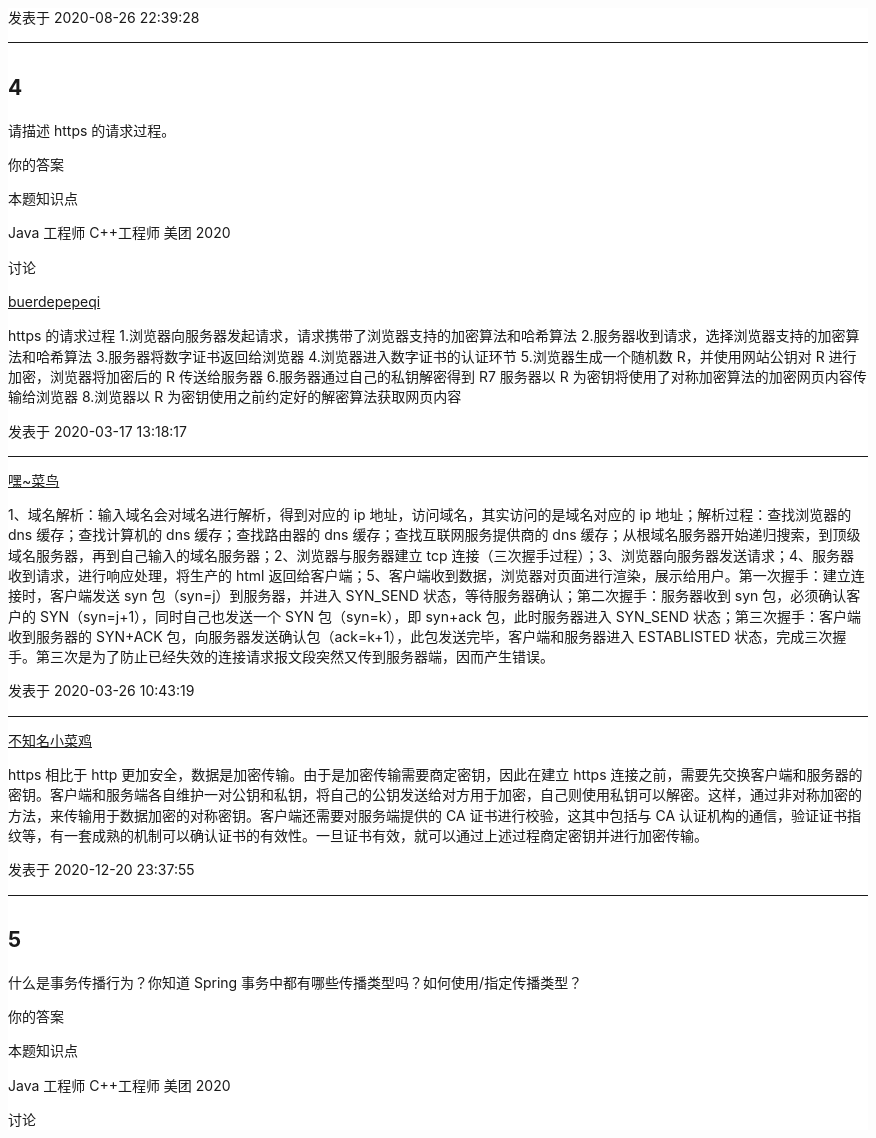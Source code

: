 发表于 2020-08-26 22:39:28

* * *

## 4

请描述 https 的请求过程。

你的答案

本题知识点

Java 工程师 C++工程师 美团 2020

讨论

[buerdepepeqi](https://www.nowcoder.com/profile/2538016)

https 的请求过程 1.浏览器向服务器发起请求，请求携带了浏览器支持的加密算法和哈希算法 2.服务器收到请求，选择浏览器支持的加密算法和哈希算法 3.服务器将数字证书返回给浏览器 4.浏览器进入数字证书的认证环节 5.浏览器生成一个随机数 R，并使用网站公钥对 R 进行加密，浏览器将加密后的 R 传送给服务器 6.服务器通过自己的私钥解密得到 R7 服务器以 R 为密钥将使用了对称加密算法的加密网页内容传输给浏览器 8.浏览器以 R 为密钥使用之前约定好的解密算法获取网页内容

发表于 2020-03-17 13:18:17

* * *

[嘿~菜鸟](https://www.nowcoder.com/profile/7680294)

1、域名解析：输入域名会对域名进行解析，得到对应的 ip 地址，访问域名，其实访问的是域名对应的 ip 地址；解析过程：查找浏览器的 dns 缓存；查找计算机的 dns 缓存；查找路由器的 dns 缓存；查找互联网服务提供商的 dns 缓存；从根域名服务器开始递归搜索，到顶级域名服务器，再到自己输入的域名服务器；2、浏览器与服务器建立 tcp 连接（三次握手过程）；3、浏览器向服务器发送请求；4、服务器收到请求，进行响应处理，将生产的 html 返回给客户端；5、客户端收到数据，浏览器对页面进行渲染，展示给用户。第一次握手：建立连接时，客户端发送 syn 包（syn=j）到服务器，并进入 SYN_SEND 状态，等待服务器确认；第二次握手：服务器收到 syn 包，必须确认客户的 SYN（syn=j+1），同时自己也发送一个 SYN 包（syn=k），即 syn+ack 包，此时服务器进入 SYN_SEND 状态；第三次握手：客户端收到服务器的 SYN+ACK 包，向服务器发送确认包（ack=k+1），此包发送完毕，客户端和服务器进入 ESTABLISTED 状态，完成三次握手。第三次是为了防止已经失效的连接请求报文段突然又传到服务器端，因而产生错误。

发表于 2020-03-26 10:43:19

* * *

[不知名小菜鸡](https://www.nowcoder.com/profile/294882534)

https 相比于 http 更加安全，数据是加密传输。由于是加密传输需要商定密钥，因此在建立 https 连接之前，需要先交换客户端和服务器的密钥。客户端和服务端各自维护一对公钥和私钥，将自己的公钥发送给对方用于加密，自己则使用私钥可以解密。这样，通过非对称加密的方法，来传输用于数据加密的对称密钥。客户端还需要对服务端提供的 CA 证书进行校验，这其中包括与 CA 认证机构的通信，验证证书指纹等，有一套成熟的机制可以确认证书的有效性。一旦证书有效，就可以通过上述过程商定密钥并进行加密传输。

发表于 2020-12-20 23:37:55

* * *

## 5

什么是事务传播行为？你知道 Spring 事务中都有哪些传播类型吗？如何使用/指定传播类型？

你的答案

本题知识点

Java 工程师 C++工程师 美团 2020

讨论
